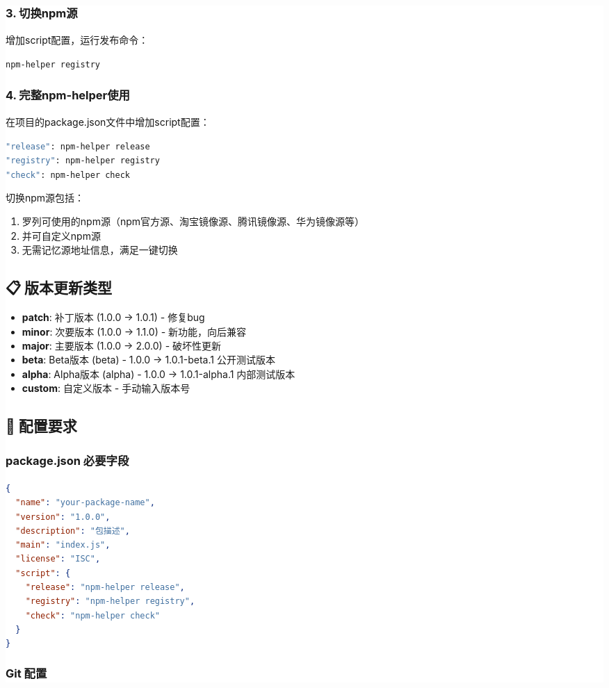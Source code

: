 ### 3. 切换npm源

增加script配置，运行发布命令：

```bash
npm-helper registry
```

### 4. 完整npm-helper使用

在项目的package.json文件中增加script配置：

```bash
"release": npm-helper release
"registry": npm-helper registry
"check": npm-helper check
```

切换npm源包括：
1. 罗列可使用的npm源（npm官方源、淘宝镜像源、腾讯镜像源、华为镜像源等）
2. 并可自定义npm源
3. 无需记忆源地址信息，满足一键切换


## 📋 版本更新类型

- **patch**: 补丁版本 (1.0.0 → 1.0.1) - 修复bug
- **minor**: 次要版本 (1.0.0 → 1.1.0) - 新功能，向后兼容
- **major**: 主要版本 (1.0.0 → 2.0.0) - 破坏性更新
- **beta**: Beta版本 (beta) - 1.0.0 → 1.0.1-beta.1 公开测试版本
- **alpha**: Alpha版本 (alpha) - 1.0.0 → 1.0.1-alpha.1 内部测试版本
- **custom**: 自定义版本 - 手动输入版本号

## 🔧 配置要求

### package.json 必要字段

```json
{
  "name": "your-package-name",
  "version": "1.0.0",
  "description": "包描述",
  "main": "index.js",
  "license": "ISC",
  "script": {
    "release": "npm-helper release",
    "registry": "npm-helper registry",
    "check": "npm-helper check"
  }
}
```

### Git 配置
